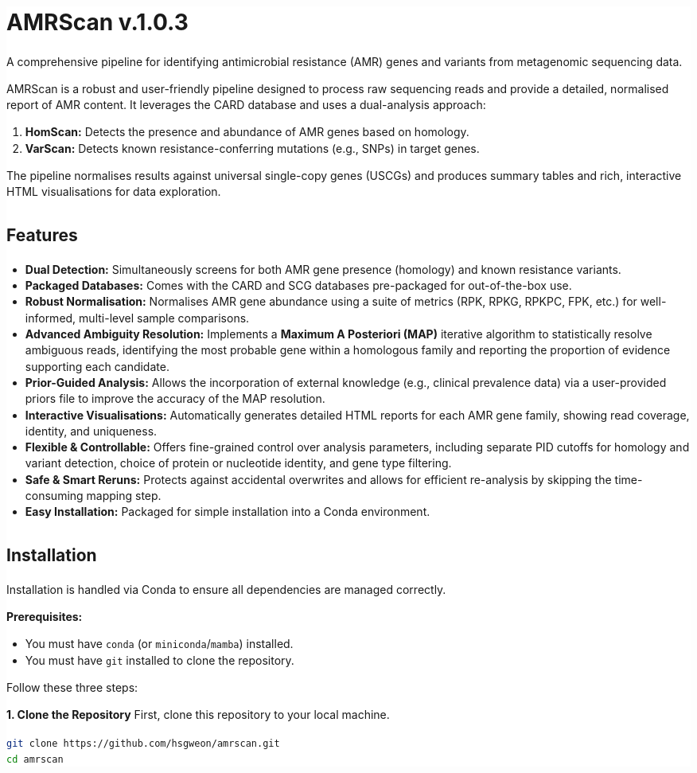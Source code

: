 # AMRScan v.1.0.3

A comprehensive pipeline for identifying antimicrobial resistance (AMR) genes and variants from metagenomic sequencing data.

AMRScan is a robust and user-friendly pipeline designed to process raw sequencing reads and provide a detailed, normalised report of AMR content. It leverages the CARD database and uses a dual-analysis approach:

1.  **HomScan:** Detects the presence and abundance of AMR genes based on homology.
2.  **VarScan:** Detects known resistance-conferring mutations (e.g., SNPs) in target genes.

The pipeline normalises results against universal single-copy genes (USCGs) and produces summary tables and rich, interactive HTML visualisations for data exploration.

## Features

-   **Dual Detection:** Simultaneously screens for both AMR gene presence (homology) and known resistance variants.
-   **Packaged Databases:** Comes with the CARD and SCG databases pre-packaged for out-of-the-box use.
-   **Robust Normalisation:** Normalises AMR gene abundance using a suite of metrics (RPK, RPKG, RPKPC, FPK, etc.) for well-informed, multi-level sample comparisons.
-   **Advanced Ambiguity Resolution:** Implements a **Maximum A Posteriori (MAP)** iterative algorithm to statistically resolve ambiguous reads, identifying the most probable gene within a homologous family and reporting the proportion of evidence supporting each candidate.
-   **Prior-Guided Analysis:** Allows the incorporation of external knowledge (e.g., clinical prevalence data) via a user-provided priors file to improve the accuracy of the MAP resolution.
-   **Interactive Visualisations:** Automatically generates detailed HTML reports for each AMR gene family, showing read coverage, identity, and uniqueness.
-   **Flexible & Controllable:** Offers fine-grained control over analysis parameters, including separate PID cutoffs for homology and variant detection, choice of protein or nucleotide identity, and gene type filtering.
-   **Safe & Smart Reruns:** Protects against accidental overwrites and allows for efficient re-analysis by skipping the time-consuming mapping step.
-   **Easy Installation:** Packaged for simple installation into a Conda environment.

## Installation

Installation is handled via Conda to ensure all dependencies are managed correctly.

**Prerequisites:**
*   You must have `conda` (or `miniconda`/`mamba`) installed.
*   You must have `git` installed to clone the repository.

Follow these three steps:

**1. Clone the Repository**
First, clone this repository to your local machine.

```bash
git clone https://github.com/hsgweon/amrscan.git
cd amrscan
```

